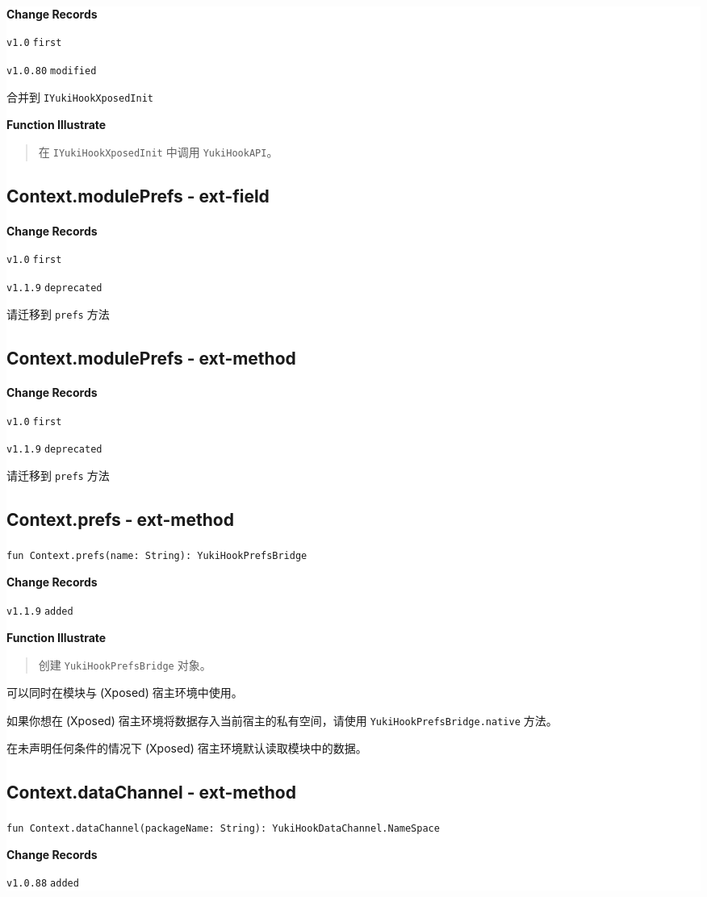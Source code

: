 **Change Records**

`v1.0` `first`

`v1.0.80` `modified`

合并到 `IYukiHookXposedInit`

**Function Illustrate**

> 在 `IYukiHookXposedInit` 中调用 `YukiHookAPI`。

<h2 class="deprecated">Context.modulePrefs - ext-field</h2>

**Change Records**

`v1.0` `first`

`v1.1.9` `deprecated`

请迁移到 `prefs` 方法

<h2 class="deprecated">Context.modulePrefs - ext-method</h2>

**Change Records**

`v1.0` `first`

`v1.1.9` `deprecated`

请迁移到 `prefs` 方法

## Context.prefs <span class="symbol">- ext-method</span>

```kotlin:no-line-numbers
fun Context.prefs(name: String): YukiHookPrefsBridge
```

**Change Records**

`v1.1.9` `added`

**Function Illustrate**

> 创建 `YukiHookPrefsBridge` 对象。

可以同时在模块与 (Xposed) 宿主环境中使用。

如果你想在 (Xposed) 宿主环境将数据存入当前宿主的私有空间，请使用 `YukiHookPrefsBridge.native` 方法。

在未声明任何条件的情况下 (Xposed) 宿主环境默认读取模块中的数据。

## Context.dataChannel <span class="symbol">- ext-method</span>

```kotlin:no-line-numbers
fun Context.dataChannel(packageName: String): YukiHookDataChannel.NameSpace
```

**Change Records**

`v1.0.88` `added`

